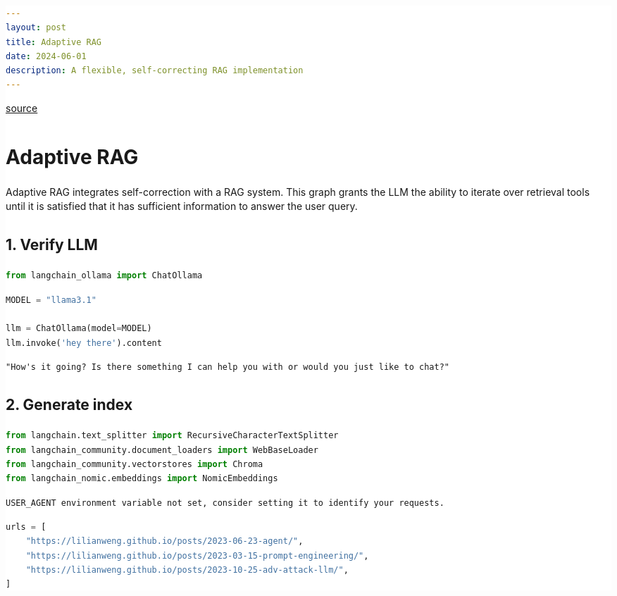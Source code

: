 ```yaml
---
layout: post
title: Adaptive RAG
date: 2024-06-01
description: A flexible, self-correcting RAG implementation
---
```


[source](https://github.com/langchain-ai/langgraph/blob/main/examples/rag/langgraph_adaptive_rag_local.ipynb)

# Adaptive RAG

Adaptive RAG integrates self-correction with a RAG system. This graph grants the LLM the ability to iterate over retrieval tools until it is satisfied that it has sufficient information to answer the user query.

## 1. Verify LLM


```python
from langchain_ollama import ChatOllama
```


```python
MODEL = "llama3.1"

llm = ChatOllama(model=MODEL)
llm.invoke('hey there').content
```




    "How's it going? Is there something I can help you with or would you just like to chat?"



## 2. Generate index


```python
from langchain.text_splitter import RecursiveCharacterTextSplitter
from langchain_community.document_loaders import WebBaseLoader
from langchain_community.vectorstores import Chroma
from langchain_nomic.embeddings import NomicEmbeddings
```

    USER_AGENT environment variable not set, consider setting it to identify your requests.



```python
urls = [
    "https://lilianweng.github.io/posts/2023-06-23-agent/",
    "https://lilianweng.github.io/posts/2023-03-15-prompt-engineering/",
    "https://lilianweng.github.io/posts/2023-10-25-adv-attack-llm/",
]
```
